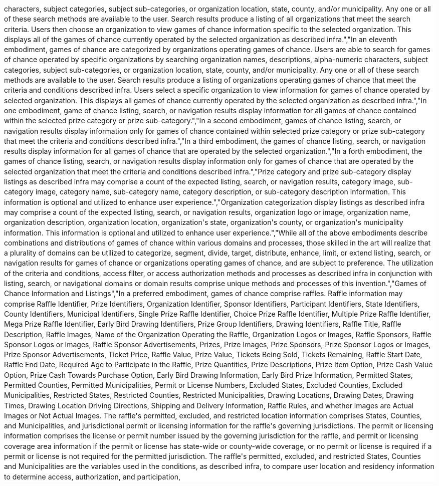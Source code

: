 characters, subject categories, subject sub-categories, or organization location, state, county, and\/or municipality. Any one or all of these search methods are available to the user. Search results produce a listing of all organizations that meet the search criteria. Users then choose an organization to view games of chance information specific to the selected organization. This displays all of the games of chance currently operated by the selected organization as described infra.","In an eleventh embodiment, games of chance are categorized by organizations operating games of chance. Users are able to search for games of chance operated by specific organizations by searching organization names, descriptions, alpha-numeric characters, subject categories, subject sub-categories, or organization location, state, county, and\/or municipality. Any one or all of these search methods are available to the user. Search results produce a listing of organizations operating games of chance that meet the criteria and conditions described infra. Users select a specific organization to view information for games of chance operated by selected organization. This displays all games of chance currently operated by the selected organization as described infra.","In one embodiment, game of chance listing, search, or navigation results display information for all games of chance contained within the selected prize category or prize sub-category.","In a second embodiment, games of chance listing, search, or navigation results display information only for games of chance contained within selected prize category or prize sub-category that meet the criteria and conditions described infra.","In a third embodiment, the games of chance listing, search, or navigation results display information for all games of chance that are operated by the selected organization.","In a forth embodiment, the games of chance listing, search, or navigation results display information only for games of chance that are operated by the selected organization that meet the criteria and conditions described infra.","Prize category and prize sub-category display listings as described infra may comprise a count of the expected listing, search, or navigation results, category image, sub-category image, category name, sub-category name, category description, or sub-category description information. This information is optional and utilized to enhance user experience.","Organization categorization display listings as described infra may comprise a count of the expected listing, search, or navigation results, organization logo or image, organization name, organization description, organization location, organization's state, organization's county, or organization's municipality information. This information is optional and utilized to enhance user experience.","While all of the above embodiments describe combinations and distributions of games of chance within various domains and processes, those skilled in the art will realize that a plurality of domains can be utilized to categorize, segment, divide, target, distribute, enhance, limit, or extend listing, search, or navigation results for games of chance or organizations operating games of chance, and are subject to preference. The utilization of the criteria and conditions, access filter, or access authorization methods and processes as described infra in conjunction with listing, search, or navigational domains or domain results comprise unique methods and processes of this invention.","Games of Chance Information and Listings","In a preferred embodiment, games of chance comprise raffles. Raffle information may comprise Raffle Identifier, Prize Identifiers, Organization Identifier, Sponsor Identifiers, Participant Identifiers, State Identifiers, County Identifiers, Municipal Identifiers, Single Prize Raffle Identifier, Choice Prize Raffle Identifier, Multiple Prize Raffle Identifier, Mega Prize Raffle Identifier, Early Bird Drawing Identifiers, Prize Group Identifiers, Drawing Identifiers, Raffle Title, Raffle Description, Raffle Images, Name of the Organization Operating the Raffle, Organization Logos or Images, Raffle Sponsors, Raffle Sponsor Logos or Images, Raffle Sponsor Advertisements, Prizes, Prize Images, Prize Sponsors, Prize Sponsor Logos or Images, Prize Sponsor Advertisements, Ticket Price, Raffle Value, Prize Value, Tickets Being Sold, Tickets Remaining, Raffle Start Date, Raffle End Date, Required Age to Participate in the Raffle, Prize Quantities, Prize Descriptions, Prize Item Option, Prize Cash Value Option, Prize Cash Towards Purchase Option, Early Bird Drawing Information, Early Bird Prize Information, Permitted States, Permitted Counties, Permitted Municipalities, Permit or License Numbers, Excluded States, Excluded Counties, Excluded Municipalities, Restricted States, Restricted Counties, Restricted Municipalities, Drawing Locations, Drawing Dates, Drawing Times, Drawing Location Driving Directions, Shipping and Delivery Information, Raffle Rules, and whether images are Actual Images or Not Actual Images. The raffle's permitted, excluded, and restricted location information comprises States, Counties, and Municipalities, and jurisdictional permit or licensing information for the raffle's governing jurisdictions. The permit or licensing information comprises the license or permit number issued by the governing jurisdiction for the raffle, and permit or licensing coverage area information if the permit or license has state-wide or county-wide coverage, or no permit or license is required if a permit or license is not required for the permitted jurisdiction. The raffle's permitted, excluded, and restricted States, Counties and Municipalities are the variables used in the conditions, as described infra, to compare user location and residency information to determine access, authorization, and participation,